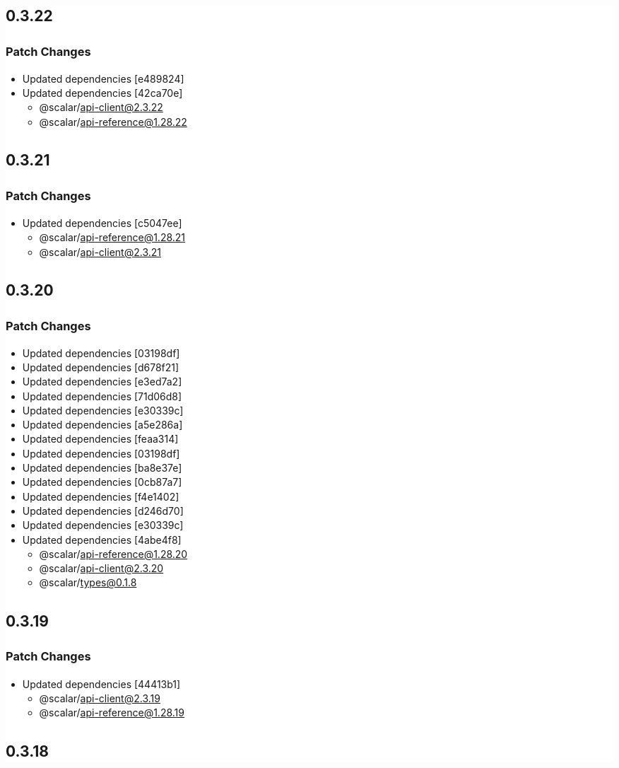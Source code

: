## 0.3.22

### Patch Changes

- Updated dependencies [e489824]
- Updated dependencies [42ca70e]
  - @scalar/api-client@2.3.22
  - @scalar/api-reference@1.28.22

## 0.3.21

### Patch Changes

- Updated dependencies [c5047ee]
  - @scalar/api-reference@1.28.21
  - @scalar/api-client@2.3.21

## 0.3.20

### Patch Changes

- Updated dependencies [03198df]
- Updated dependencies [d678f21]
- Updated dependencies [e3ed7a2]
- Updated dependencies [71d06d8]
- Updated dependencies [e30339c]
- Updated dependencies [a5e286a]
- Updated dependencies [feaa314]
- Updated dependencies [03198df]
- Updated dependencies [ba8e37e]
- Updated dependencies [0cb87a7]
- Updated dependencies [f4e1402]
- Updated dependencies [d246d70]
- Updated dependencies [e30339c]
- Updated dependencies [4abe4f8]
  - @scalar/api-reference@1.28.20
  - @scalar/api-client@2.3.20
  - @scalar/types@0.1.8

## 0.3.19

### Patch Changes

- Updated dependencies [44413b1]
  - @scalar/api-client@2.3.19
  - @scalar/api-reference@1.28.19

## 0.3.18
